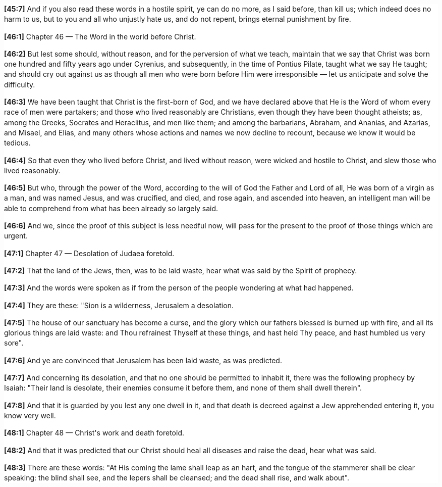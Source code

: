 **[45:7]** And if you also read these words in a hostile spirit, ye can do no more, as I said before, than kill us; which indeed does no harm to us, but to you and all who unjustly hate us, and do not repent, brings eternal punishment by fire.

**[46:1]** Chapter 46 — The Word in the world before Christ.

**[46:2]** But lest some should, without reason, and for the perversion of what we teach, maintain that we say that Christ was born one hundred and fifty years ago under Cyrenius, and subsequently, in the time of Pontius Pilate, taught what we say He taught; and should cry out against us as though all men who were born before Him were irresponsible — let us anticipate and solve the difficulty.

**[46:3]** We have been taught that Christ is the first-born of God, and we have declared above that He is the Word of whom every race of men were partakers; and those who lived reasonably are Christians, even though they have been thought atheists; as, among the Greeks, Socrates and Heraclitus, and men like them; and among the barbarians, Abraham, and Ananias, and Azarias, and Misael, and Elias, and many others whose actions and names we now decline to recount, because we know it would be tedious.

**[46:4]** So that even they who lived before Christ, and lived without reason, were wicked and hostile to Christ, and slew those who lived reasonably.

**[46:5]** But who, through the power of the Word, according to the will of God the Father and Lord of all, He was born of a virgin as a man, and was named Jesus, and was crucified, and died, and rose again, and ascended into heaven, an intelligent man will be able to comprehend from what has been already so largely said.

**[46:6]** And we, since the proof of this subject is less needful now, will pass for the present to the proof of those things which are urgent.

**[47:1]** Chapter 47 — Desolation of Judaea foretold.

**[47:2]** That the land of the Jews, then, was to be laid waste, hear what was said by the Spirit of prophecy.

**[47:3]** And the words were spoken as if from the person of the people wondering at what had happened.

**[47:4]** They are these: "Sion is a wilderness, Jerusalem a desolation.

**[47:5]** The house of our sanctuary has become a curse, and the glory which our fathers blessed is burned up with fire, and all its glorious things are laid waste: and Thou refrainest Thyself at these things, and hast held Thy peace, and hast humbled us very sore".

**[47:6]** And ye are convinced that Jerusalem has been laid waste, as was predicted.

**[47:7]** And concerning its desolation, and that no one should be permitted to inhabit it, there was the following prophecy by Isaiah: "Their land is desolate, their enemies consume it before them, and none of them shall dwell therein".

**[47:8]** And that it is guarded by you lest any one dwell in it, and that death is decreed against a Jew apprehended entering it, you know very well.

**[48:1]** Chapter 48 — Christ's work and death foretold.

**[48:2]** And that it was predicted that our Christ should heal all diseases and raise the dead, hear what was said.

**[48:3]** There are these words: "At His coming the lame shall leap as an hart, and the tongue of the stammerer shall be clear speaking: the blind shall see, and the lepers shall be cleansed; and the dead shall rise, and walk about".
